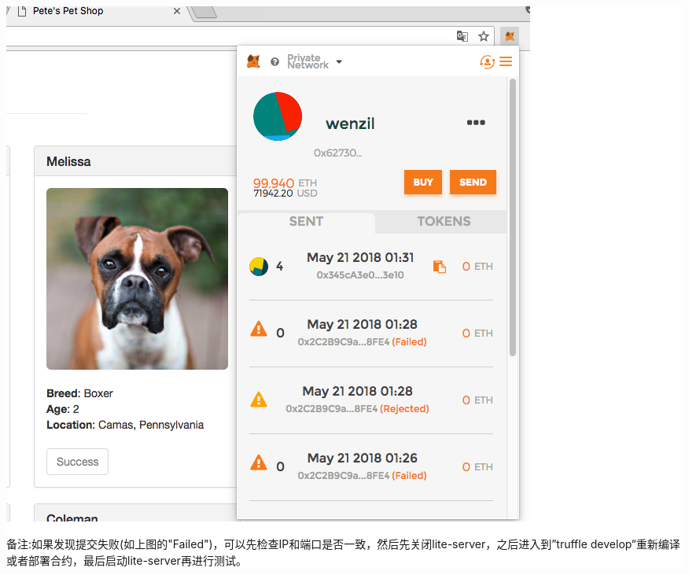 ![7.测试领养成功](media/15268119349378/7.%E6%B5%8B%E8%AF%95%E9%A2%86%E5%85%BB%E6%88%90%E5%8A%9F.png)



备注:如果发现提交失败(如上图的"Failed")，可以先检查IP和端口是否一致，然后先关闭lite-server，之后进入到”truffle develop“重新编译或者部署合约，最后启动lite-server再进行测试。    
    


